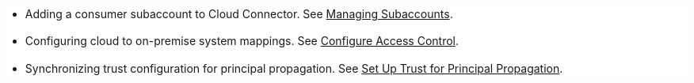 </td>
<td valign="top">

-   Adding a consumer subaccount to Cloud Connector. See [Managing Subaccounts](https://help.sap.com/viewer/cca91383641e40ffbe03bdc78f00f681/Cloud/en-US/f16df12fab9f4fe1b8a4122f0fd54b6e.html).

-   Configuring cloud to on-premise system mappings. See [Configure Access Control](https://help.sap.com/viewer/cca91383641e40ffbe03bdc78f00f681/Cloud/en-US/f42fe4471d6a4a5fb09b7f3bb83c66a4.html).

-   Synchronizing trust configuration for principal propagation. See [Set Up Trust for Principal Propagation](https://help.sap.com/viewer/cca91383641e40ffbe03bdc78f00f681/Cloud/en-US/a4ee70f0274248f8bbc7594179ef948d.html).




</td>
</tr>
</table>

